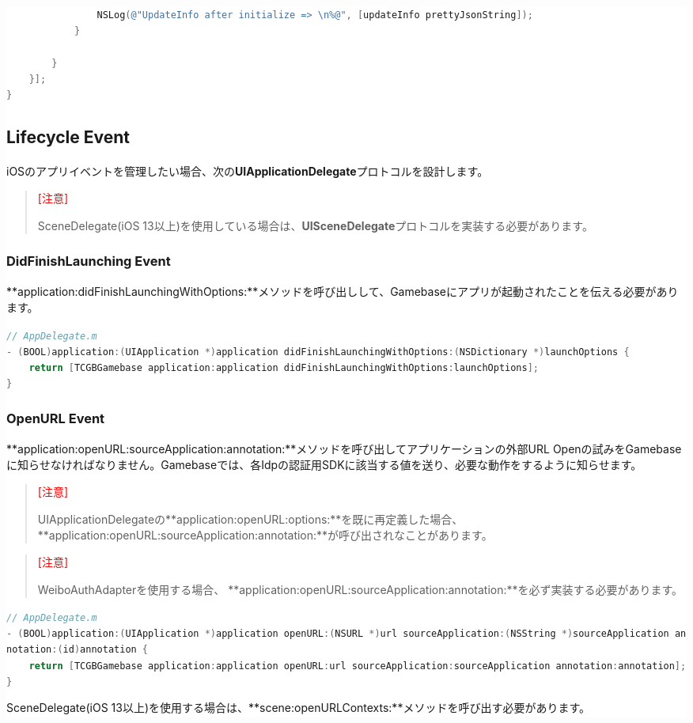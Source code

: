 ```objectivec
                NSLog(@"UpdateInfo after initialize => \n%@", [updateInfo prettyJsonString]);
            }
        
        }
    }];
}
```

## Lifecycle Event

iOSのアプリイベントを管理したい場合、次の**UIApplicationDelegate**プロトコルを設計します。

> <font color="red">[注意]</font><br/>
>
> SceneDelegate(iOS 13以上)を使用している場合は、**UISceneDelegate**プロトコルを実装する必要があります。
>

### DidFinishLaunching Event
**application:didFinishLaunchingWithOptions:**メソッドを呼び出しして、Gamebaseにアプリが起動されたことを伝える必要があります。

```objectivec
// AppDelegate.m
- (BOOL)application:(UIApplication *)application didFinishLaunchingWithOptions:(NSDictionary *)launchOptions {
    return [TCGBGamebase application:application didFinishLaunchingWithOptions:launchOptions];
}
```

### OpenURL Event
**application:openURL:sourceApplication:annotation:**メソッドを呼び出してアプリケーションの外部URL Openの試みをGamebaseに知らせなければなりません。Gamebaseでは、各Idpの認証用SDKに該当する値を送り、必要な動作をするように知らせます。

> <font color="red">[注意]</font><br/>
>
> UIApplicationDelegateの**application:openURL:options:**を既に再定義した場合、**application:openURL:sourceApplication:annotation:**が呼び出されなことがあります。
>


> <font color="red">[注意]</font><br/>
>
> WeiboAuthAdapterを使用する場合、 **application:openURL:sourceApplication:annotation:**を必ず実装する必要があります。
>

```objectivec
// AppDelegate.m
- (BOOL)application:(UIApplication *)application openURL:(NSURL *)url sourceApplication:(NSString *)sourceApplication annotation:(id)annotation {
    return [TCGBGamebase application:application openURL:url sourceApplication:sourceApplication annotation:annotation];
}
```

SceneDelegate(iOS 13以上)を使用する場合は、**scene:openURLContexts:**メソッドを呼び出す必要があります。
